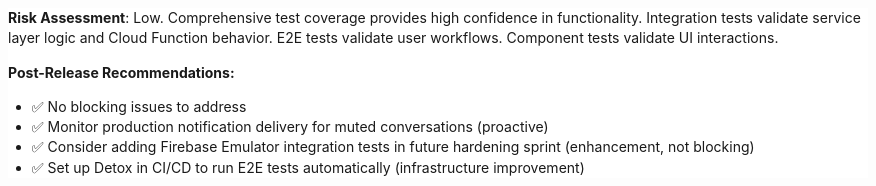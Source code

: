 **Risk Assessment**: Low. Comprehensive test coverage provides high confidence in functionality. Integration tests validate service layer logic and Cloud Function behavior. E2E tests validate user workflows. Component tests validate UI interactions.

**Post-Release Recommendations:**
- ✅ No blocking issues to address
- ✅ Monitor production notification delivery for muted conversations (proactive)
- ✅ Consider adding Firebase Emulator integration tests in future hardening sprint (enhancement, not blocking)
- ✅ Set up Detox in CI/CD to run E2E tests automatically (infrastructure improvement)
